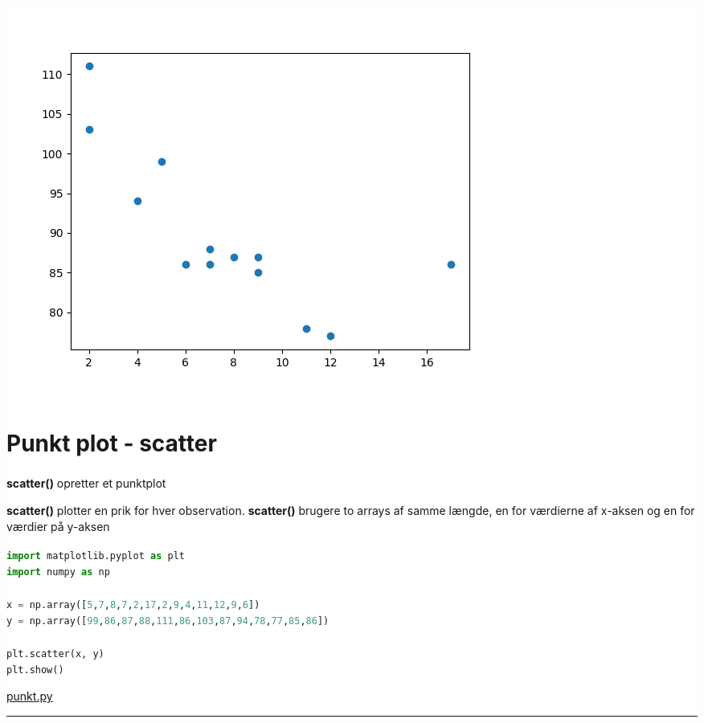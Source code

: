 ![bg right:36% 110%](./image/punkt.png)
# Punkt plot - scatter
**scatter()** opretter et punktplot

**scatter()** plotter en prik for hver observation. **scatter()** brugere to arrays af samme længde, en for værdierne af x-aksen og en for værdier på y-aksen

```python
import matplotlib.pyplot as plt
import numpy as np

x = np.array([5,7,8,7,2,17,2,9,4,11,12,9,6])
y = np.array([99,86,87,88,111,86,103,87,94,78,77,85,86])

plt.scatter(x, y)
plt.show()
```

[punkt.py](../_code/IDA/plot/punkt.py)

---
